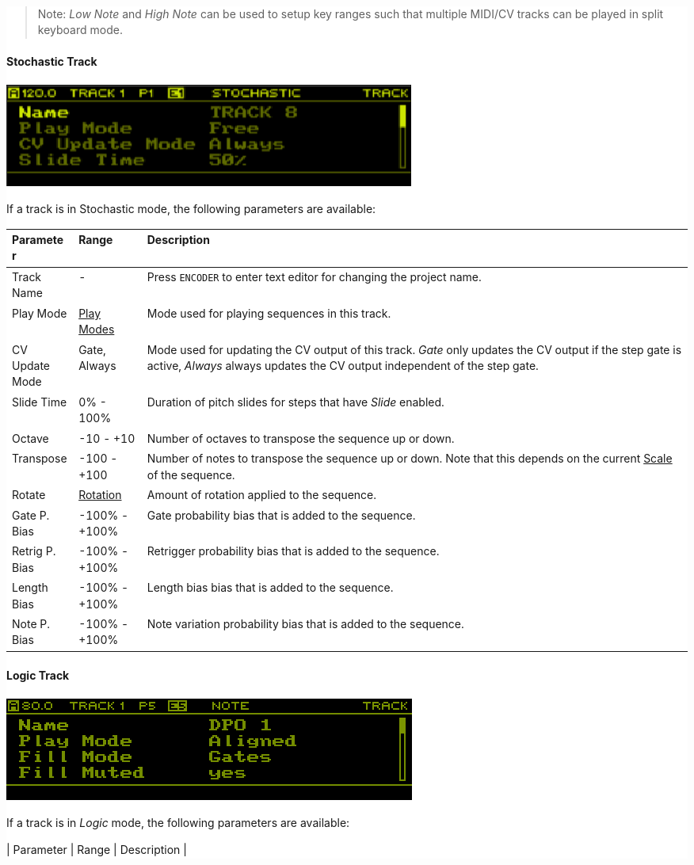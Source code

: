 > Note: _Low Note_ and _High Note_ can be used to setup key ranges such that multiple MIDI/CV tracks can be played in split keyboard mode.

<h4>Stochastic Track</h4>

![](images/page-stochastic-track.png)

If a track is in Stochastic mode, the following parameters are available:

| Parameter | Range                                | Description                                                                                                                                                                                                                                                                                                                            |
| :--- |:-------------------------------------|:---------------------------------------------------------------------------------------------------------------------------------------------------------------------------------------------------------------------------------------------------------------------------------------------------------------------------------------|
| Track Name | -                                    | Press `ENCODER` to enter text editor for changing the project name.                                                                                                                                                                                                                                                                    |
| Play Mode | [Play Modes](#appendix-play-modes)   | Mode used for playing sequences in this track.                                                                                                                                                                                                                                                                                         |
| CV Update Mode | Gate, Always                         | Mode used for updating the CV output of this track. _Gate_ only updates the CV output if the step gate is active, _Always_ always updates the CV output independent of the step gate.                                                                                                                                                                                 |
| Slide Time | 0% - 100%                            | Duration of pitch slides for steps that have _Slide_ enabled.                                                                                                                                                                                                                                                                          |
| Octave | -10 - +10                            | Number of octaves to transpose the sequence up or down.                                                                                                                                                                                                                                                                                |
| Transpose | -100 - +100                          | Number of notes to transpose the sequence up or down. Note that this depends on the current [Scale](#appendix-scales) of the sequence.                                                                                                                                                                                                 
| Rotate | [Rotation](#appendix-rotation)       | Amount of rotation applied to the sequence.                                                                                                                                                                                                                                                                                            |
| Gate P. Bias | -100% - +100%                        | Gate probability bias that is added to the sequence.                                                                                                                                                                                                                                                                                   |
| Retrig P. Bias | -100% - +100%                        | Retrigger probability bias that is added to the sequence.                                                                                                                                                                                                                                                                              |
| Length Bias | -100% - +100%                        | Length bias bias that is added to the sequence.                                                                                                                                                                                                                                                                                        |
| Note P. Bias | -100% - +100%                        | Note variation probability bias that is added to the sequence.                                                                                                                                                                                                                                                                         |

<h4>Logic Track</h4>

![](images/page-note-track.png)

If a track is in _Logic_ mode, the following parameters are available:

| Parameter      | Range                                | Description                                                                                                                                                                                                                                                                                                                                                           |